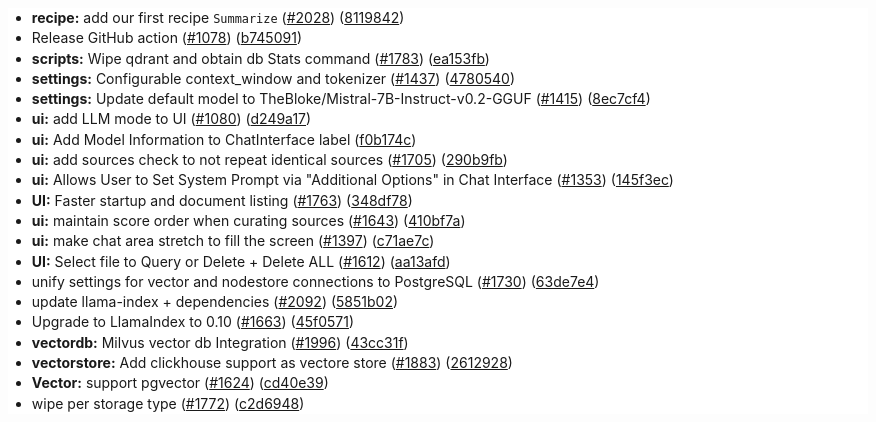 * **recipe:** add our first recipe  `Summarize` ([#2028](https://github.com/Julianoeichelberger/private-gpt/issues/2028)) ([8119842](https://github.com/Julianoeichelberger/private-gpt/commit/8119842ae6f1f5ecfaf42b06fa0d1ffec675def4))
* Release GitHub action ([#1078](https://github.com/Julianoeichelberger/private-gpt/issues/1078)) ([b745091](https://github.com/Julianoeichelberger/private-gpt/commit/b7450911b25b0b70528fd4b620cffb90766e3448))
* **scripts:** Wipe qdrant and obtain db Stats command ([#1783](https://github.com/Julianoeichelberger/private-gpt/issues/1783)) ([ea153fb](https://github.com/Julianoeichelberger/private-gpt/commit/ea153fb92f1f61f64c0d04fff0048d4d00b6f8d0))
* **settings:** Configurable context_window and tokenizer ([#1437](https://github.com/Julianoeichelberger/private-gpt/issues/1437)) ([4780540](https://github.com/Julianoeichelberger/private-gpt/commit/47805408703c23f0fd5cab52338142c1886b450b))
* **settings:** Update default model to TheBloke/Mistral-7B-Instruct-v0.2-GGUF ([#1415](https://github.com/Julianoeichelberger/private-gpt/issues/1415)) ([8ec7cf4](https://github.com/Julianoeichelberger/private-gpt/commit/8ec7cf49f40701a4f2156c48eb2fad9fe6220629))
* **ui:** add LLM mode to UI ([#1080](https://github.com/Julianoeichelberger/private-gpt/issues/1080)) ([d249a17](https://github.com/Julianoeichelberger/private-gpt/commit/d249a17c330abd122e4988d35d94bcc2df980700))
* **ui:** Add Model Information to ChatInterface label ([f0b174c](https://github.com/Julianoeichelberger/private-gpt/commit/f0b174c097c2d5e52deae8ef88de30a0d9013a38))
* **ui:** add sources check to not repeat identical sources ([#1705](https://github.com/Julianoeichelberger/private-gpt/issues/1705)) ([290b9fb](https://github.com/Julianoeichelberger/private-gpt/commit/290b9fb084632216300e89bdadbfeb0380724b12))
* **ui:** Allows User to Set System Prompt via "Additional Options" in Chat Interface ([#1353](https://github.com/Julianoeichelberger/private-gpt/issues/1353)) ([145f3ec](https://github.com/Julianoeichelberger/private-gpt/commit/145f3ec9f41c4def5abf4065a06fb0786e2d992a))
* **UI:** Faster startup and document listing ([#1763](https://github.com/Julianoeichelberger/private-gpt/issues/1763)) ([348df78](https://github.com/Julianoeichelberger/private-gpt/commit/348df781b51606b2f9810bcd46f850e54192fd16))
* **ui:** maintain score order when curating sources ([#1643](https://github.com/Julianoeichelberger/private-gpt/issues/1643)) ([410bf7a](https://github.com/Julianoeichelberger/private-gpt/commit/410bf7a71f17e77c4aec723ab80c233b53765964))
* **ui:** make chat area stretch to fill the screen ([#1397](https://github.com/Julianoeichelberger/private-gpt/issues/1397)) ([c71ae7c](https://github.com/Julianoeichelberger/private-gpt/commit/c71ae7cee92463bbc5ea9c434eab9f99166e1363))
* **UI:** Select file to Query or Delete + Delete ALL ([#1612](https://github.com/Julianoeichelberger/private-gpt/issues/1612)) ([aa13afd](https://github.com/Julianoeichelberger/private-gpt/commit/aa13afde07122f2ddda3942f630e5cadc7e4e1ee))
* unify settings for vector and nodestore connections to PostgreSQL ([#1730](https://github.com/Julianoeichelberger/private-gpt/issues/1730)) ([63de7e4](https://github.com/Julianoeichelberger/private-gpt/commit/63de7e4930ac90dd87620225112a22ffcbbb31ee))
* update llama-index + dependencies ([#2092](https://github.com/Julianoeichelberger/private-gpt/issues/2092)) ([5851b02](https://github.com/Julianoeichelberger/private-gpt/commit/5851b02378313f3dba315e0251cfd421af79dae6))
* Upgrade to LlamaIndex to 0.10 ([#1663](https://github.com/Julianoeichelberger/private-gpt/issues/1663)) ([45f0571](https://github.com/Julianoeichelberger/private-gpt/commit/45f05711eb71ffccdedb26f37e680ced55795d44))
* **vectordb:** Milvus vector db Integration ([#1996](https://github.com/Julianoeichelberger/private-gpt/issues/1996)) ([43cc31f](https://github.com/Julianoeichelberger/private-gpt/commit/43cc31f74015f8d8fcbf7a8ea7d7d9ecc66cf8c9))
* **vectorstore:** Add clickhouse support as vectore store ([#1883](https://github.com/Julianoeichelberger/private-gpt/issues/1883)) ([2612928](https://github.com/Julianoeichelberger/private-gpt/commit/26129288394c7483e6fc0496a11dc35679528cc1))
* **Vector:** support pgvector ([#1624](https://github.com/Julianoeichelberger/private-gpt/issues/1624)) ([cd40e39](https://github.com/Julianoeichelberger/private-gpt/commit/cd40e3982b780b548b9eea6438c759f1c22743a8))
* wipe per storage type ([#1772](https://github.com/Julianoeichelberger/private-gpt/issues/1772)) ([c2d6948](https://github.com/Julianoeichelberger/private-gpt/commit/c2d694852b4696834962a42fde047b728722ad74))
